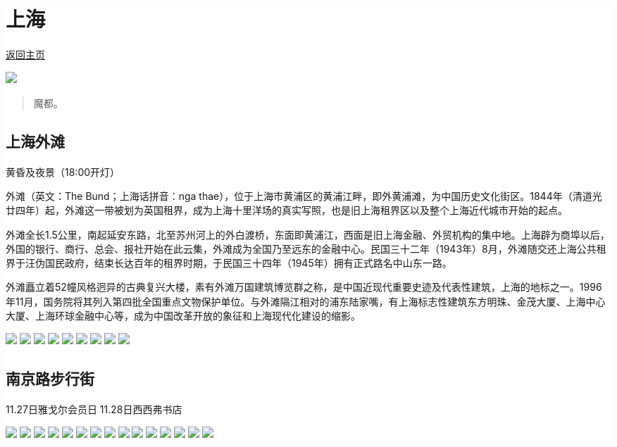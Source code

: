 # 上海
[返回主页](/)

![](/img/shanghai20211128012.jpeg)
> 魔都。

## 上海外滩

黄昏及夜景（18:00开灯）

外滩（英文：The Bund；上海话拼音：nga thae），位于上海市黄浦区的黄浦江畔，即外黄浦滩，为中国历史文化街区。1844年（清道光廿四年）起，外滩这一带被划为英国租界，成为上海十里洋场的真实写照，也是旧上海租界区以及整个上海近代城市开始的起点。

外滩全长1.5公里，南起延安东路，北至苏州河上的外白渡桥，东面即黄浦江，西面是旧上海金融、外贸机构的集中地。上海辟为商埠以后，外国的银行、商行、总会、报社开始在此云集，外滩成为全国乃至远东的金融中心。民国三十二年（1943年）8月，外滩随交还上海公共租界于汪伪国民政府，结束长达百年的租界时期，于民国三十四年（1945年）拥有正式路名中山东一路。

外滩矗立着52幢风格迥异的古典复兴大楼，素有外滩万国建筑博览群之称，是中国近现代重要史迹及代表性建筑，上海的地标之一。1996年11月，国务院将其列入第四批全国重点文物保护单位。与外滩隔江相对的浦东陆家嘴，有上海标志性建筑东方明珠、金茂大厦、上海中心大厦、上海环球金融中心等，成为中国改革开放的象征和上海现代化建设的缩影。

![](https://upload-images.jianshu.io/upload_images/620565-ed9bc9a50a8da2bf.jpeg)
![](https://upload-images.jianshu.io/upload_images/620565-6752c1a5adcb42ae.jpeg)
![](https://upload-images.jianshu.io/upload_images/620565-975985d183dcbf23.jpeg)
![](https://upload-images.jianshu.io/upload_images/620565-865f299b1f7df48a.jpeg)
![](https://upload-images.jianshu.io/upload_images/620565-c0ffd3b7b6ad37d8.jpeg)
![](https://upload-images.jianshu.io/upload_images/620565-107c90875eafb09d.jpeg)
![](https://upload-images.jianshu.io/upload_images/620565-91ec00468fda84c4.jpeg)
![](https://upload-images.jianshu.io/upload_images/620565-47251ea1e34c8e56.jpeg)
![](https://upload-images.jianshu.io/upload_images/620565-7b3424c369a6d3f8.jpeg)


## 南京路步行街

11.27日雅戈尔会员日
11.28日西西弗书店

![](/img/shanghai20211128001.jpeg)
![](/img/shanghai20211128002.jpeg)
![](/img/shanghai20211128003.jpeg)
![](/img/shanghai20211128004.jpeg)
![](/img/shanghai20211128005.jpeg)
![](/img/shanghai20211128006.jpeg)
![](/img/shanghai20211128007.jpeg)
![](/img/shanghai20211128008.jpeg)
![](/img/shanghai20211128009.jpeg)
![](/img/shanghai20211128010.jpeg)
![](/img/shanghai20211128011.jpeg)
![](/img/shanghai20211128012.jpeg)
![](/img/shanghai20211128013.jpeg)
![](/img/shanghai20211128014.jpeg)
![](/img/shanghai20211128015.jpeg)